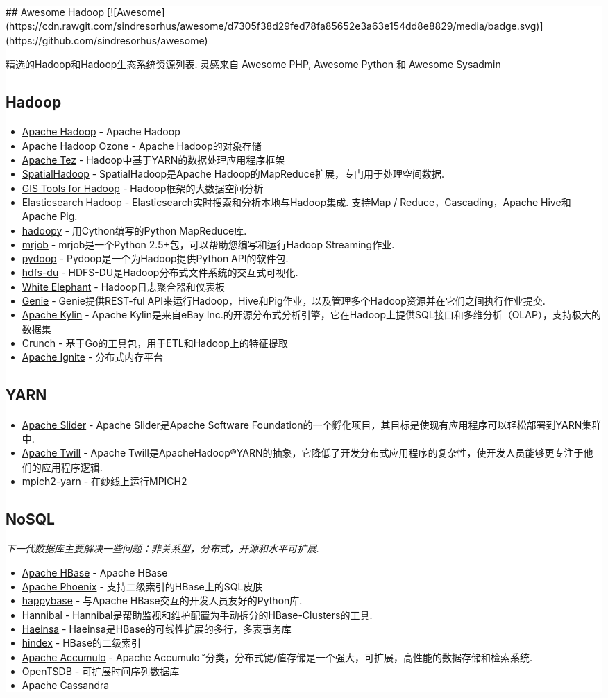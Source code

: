 <div class="github-widget" data-repo="youngwookim/awesome-hadoop"></div>
## Awesome Hadoop [![Awesome](https://cdn.rawgit.com/sindresorhus/awesome/d7305f38d29fed78fa85652e3a63e154dd8e8829/media/badge.svg)](https://github.com/sindresorhus/awesome)

 精选的Hadoop和Hadoop生态系统资源列表.  灵感来自 [Awesome PHP](https://github.com/ziadoz/awesome-php), [Awesome Python](https://github.com/vinta/awesome-python) 和 [Awesome Sysadmin](https://github.com/kahun/awesome-sysadmin)


## Hadoop

* [Apache Hadoop](http://hadoop.apache.org/) -  Apache Hadoop
* [Apache Hadoop Ozone](http://hadoop.apache.org/ozone/) -  Apache Hadoop的对象存储
* [Apache Tez](http://tez.apache.org/) -  Hadoop中基于YARN的数据处理应用程序框架
* [SpatialHadoop](http://spatialhadoop.cs.umn.edu/) -  SpatialHadoop是Apache Hadoop的MapReduce扩展，专门用于处理空间数据. 
* [GIS Tools for Hadoop](http://esri.github.io/gis-tools-for-hadoop/) -  Hadoop框架的大数据空间分析
* [Elasticsearch Hadoop](https://github.com/elastic/elasticsearch-hadoop)   -  Elasticsearch实时搜索和分析本地与Hadoop集成.  支持Map / Reduce，Cascading，Apache Hive和Apache Pig.
* [hadoopy](https://github.com/bwhite/hadoopy) - 用Cython编写的Python MapReduce库. 
* [mrjob](https://github.com/Yelp/mrjob/) -  mrjob是一个Python 2.5+包，可以帮助您编写和运行Hadoop Streaming作业.
* [pydoop](http://pydoop.sourceforge.net/) -  Pydoop是一个为Hadoop提供Python API的软件包.
* [hdfs-du](https://github.com/twitter/hdfs-du) -  HDFS-DU是Hadoop分布式文件系统的交互式可视化. 
* [White Elephant](https://github.com/linkedin/white-elephant) -  Hadoop日志聚合器和仪表板
* [Genie](https://github.com/Netflix/genie) -  Genie提供REST-ful API来运行Hadoop，Hive和Pig作业，以及管理多个Hadoop资源并在它们之间执行作业提交.
* [Apache Kylin](http://kylin.incubator.apache.org/) -  Apache Kylin是来自eBay Inc.的开源分布式分析引擎，它在Hadoop上提供SQL接口和多维分析（OLAP），支持极大的数据集
* [Crunch](https://github.com/jondot/crunch) - 基于Go的工具包，用于ETL和Hadoop上的特征提取
* [Apache Ignite](http://ignite.apache.org/) - 分布式内存平台

## YARN

* [Apache Slider](http://slider.incubator.apache.org/) -  Apache Slider是Apache Software Foundation的一个孵化项目，其目标是使现有应用程序可以轻松部署到YARN集群中.
* [Apache Twill](http://twill.incubator.apache.org/) -  Apache Twill是ApacheHadoop®YARN的抽象，它降低了开发分布式应用程序的复杂性，使开发人员能够更专注于他们的应用程序逻辑.
* [mpich2-yarn](https://github.com/alibaba/mpich2-yarn) - 在纱线上运行MPICH2

## NoSQL
*下一代数据库主要解决一些问题：非关系型，分布式，开源和水平可扩展.*

* [Apache HBase](http://hbase.apache.org) -  Apache HBase
* [Apache Phoenix](http://phoenix.apache.org/) - 支持二级索引的HBase上的SQL皮肤
* [happybase](https://github.com/wbolster/happybase) - 与Apache HBase交互的开发人员友好的Python库.
* [Hannibal](https://github.com/sentric/hannibal) -  Hannibal是帮助监视和维护配置为手动拆分的HBase-Clusters的工具.
* [Haeinsa](https://github.com/VCNC/haeinsa) -  Haeinsa是HBase的可线性扩展的多行，多表事务库
* [hindex](https://github.com/Huawei-Hadoop/hindex) -  HBase的二级索引
* [Apache Accumulo](https://accumulo.apache.org/) -  Apache Accumulo™分类，分布式键/值存储是一个强大，可扩展，高性能的数据存储和检索系统.
* [OpenTSDB](http://opentsdb.net/) - 可扩展时间序列数据库
* [Apache Cassandra](http://cassandra.apache.org/)
